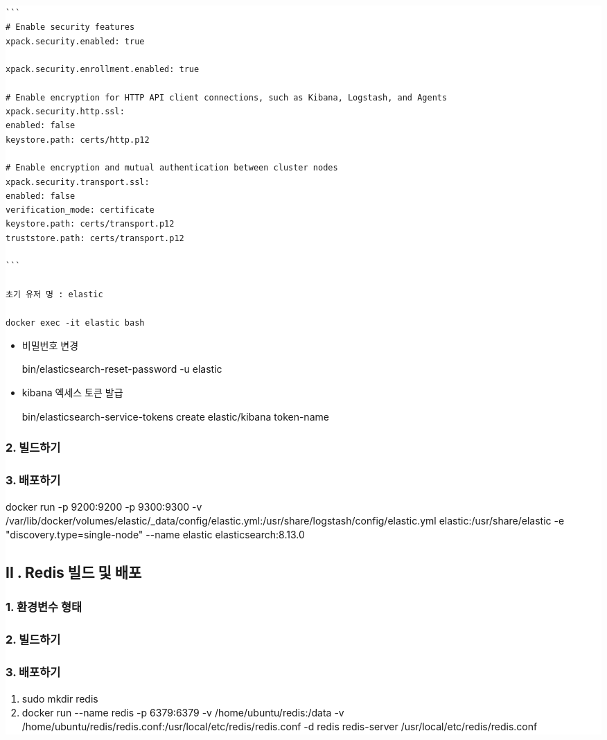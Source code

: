     ```
    # Enable security features
    xpack.security.enabled: true

    xpack.security.enrollment.enabled: true

    # Enable encryption for HTTP API client connections, such as Kibana, Logstash, and Agents
    xpack.security.http.ssl:
    enabled: false
    keystore.path: certs/http.p12

    # Enable encryption and mutual authentication between cluster nodes
    xpack.security.transport.ssl:
    enabled: false
    verification_mode: certificate
    keystore.path: certs/transport.p12
    truststore.path: certs/transport.p12

    ```

    초기 유저 명 : elastic

    docker exec -it elastic bash

* 비밀번호 변경

    bin/elasticsearch-reset-password -u elastic

* kibana 엑세스 토큰 발급

    bin/elasticsearch-service-tokens create elastic/kibana token-name

### 2. 빌드하기
### 3. 배포하기
docker run -p 9200:9200 -p 9300:9300 -v /var/lib/docker/volumes/elastic/_data/config/elastic.yml:/usr/share/logstash/config/elastic.yml  elastic:/usr/share/elastic -e "discovery.type=single-node" --name elastic elasticsearch:8.13.0

## II . Redis 빌드 및 배포
### 1. 환경변수 형태
### 2. 빌드하기
### 3. 배포하기
1. sudo mkdir redis
2. docker run --name redis -p 6379:6379 -v /home/ubuntu/redis:/data -v /home/ubuntu/redis/redis.conf:/usr/local/etc/redis/redis.conf -d redis redis-server /usr/local/etc/redis/redis.conf 
